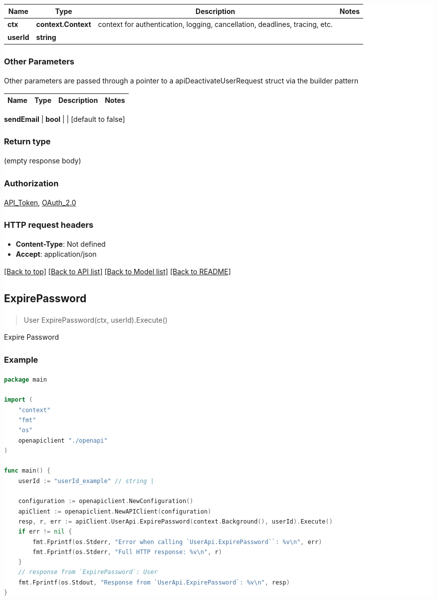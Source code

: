 
Name | Type | Description  | Notes
------------- | ------------- | ------------- | -------------
**ctx** | **context.Context** | context for authentication, logging, cancellation, deadlines, tracing, etc.
**userId** | **string** |  | 

### Other Parameters

Other parameters are passed through a pointer to a apiDeactivateUserRequest struct via the builder pattern


Name | Type | Description  | Notes
------------- | ------------- | ------------- | -------------

 **sendEmail** | **bool** |  | [default to false]

### Return type

 (empty response body)

### Authorization

[API_Token](../README.md#API_Token), [OAuth_2.0](../README.md#OAuth_2.0)

### HTTP request headers

- **Content-Type**: Not defined
- **Accept**: application/json

[[Back to top]](#) [[Back to API list]](../README.md#documentation-for-api-endpoints)
[[Back to Model list]](../README.md#documentation-for-models)
[[Back to README]](../README.md)


## ExpirePassword

> User ExpirePassword(ctx, userId).Execute()

Expire Password



### Example

```go
package main

import (
    "context"
    "fmt"
    "os"
    openapiclient "./openapi"
)

func main() {
    userId := "userId_example" // string | 

    configuration := openapiclient.NewConfiguration()
    apiClient := openapiclient.NewAPIClient(configuration)
    resp, r, err := apiClient.UserApi.ExpirePassword(context.Background(), userId).Execute()
    if err != nil {
        fmt.Fprintf(os.Stderr, "Error when calling `UserApi.ExpirePassword``: %v\n", err)
        fmt.Fprintf(os.Stderr, "Full HTTP response: %v\n", r)
    }
    // response from `ExpirePassword`: User
    fmt.Fprintf(os.Stdout, "Response from `UserApi.ExpirePassword`: %v\n", resp)
}
```